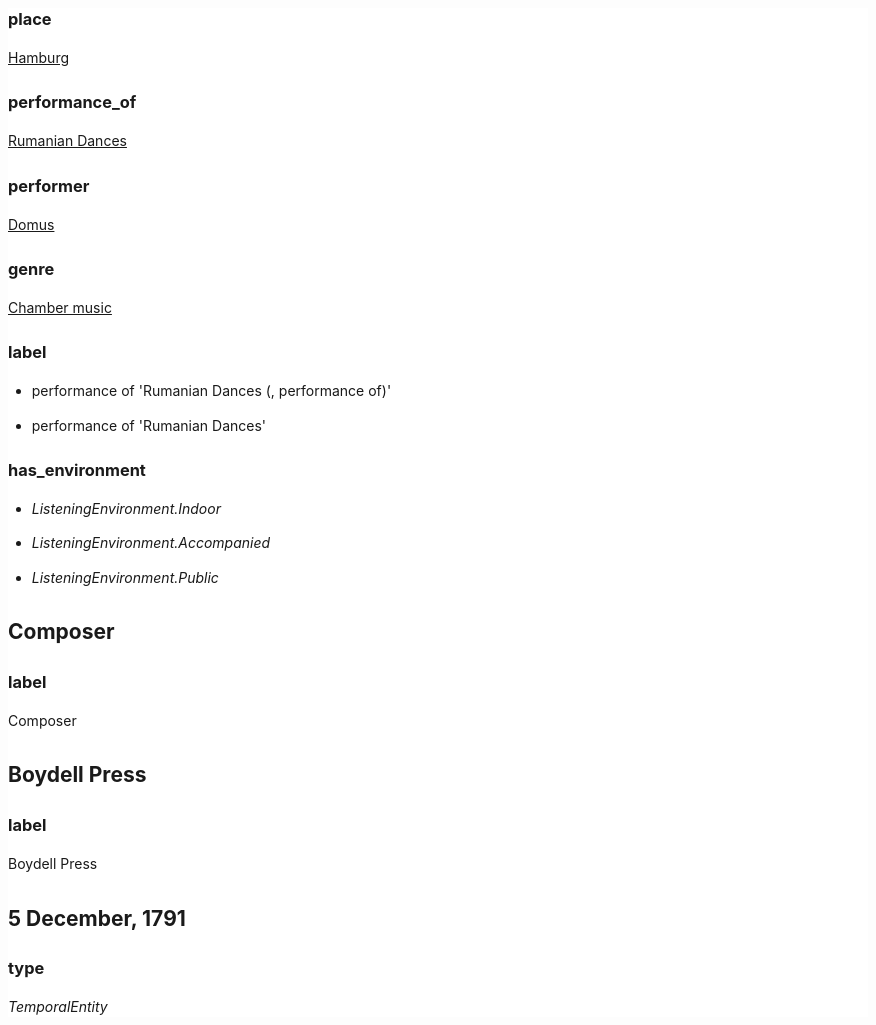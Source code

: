 ### place


[Hamburg](#Hamburg)

### performance_of


[Rumanian Dances](#Rumanian-Dances)

### performer


[Domus](#Domus)

### genre


[Chamber music](#Chamber-music)

### label

 - performance of 'Rumanian Dances (, performance of)'

 - performance of 'Rumanian Dances'

### has_environment

 - *ListeningEnvironment.Indoor*

 - *ListeningEnvironment.Accompanied*

 - *ListeningEnvironment.Public*

## Composer

### label


Composer

## Boydell Press

### label


Boydell Press

## 5 December, 1791

### type


*TemporalEntity*

